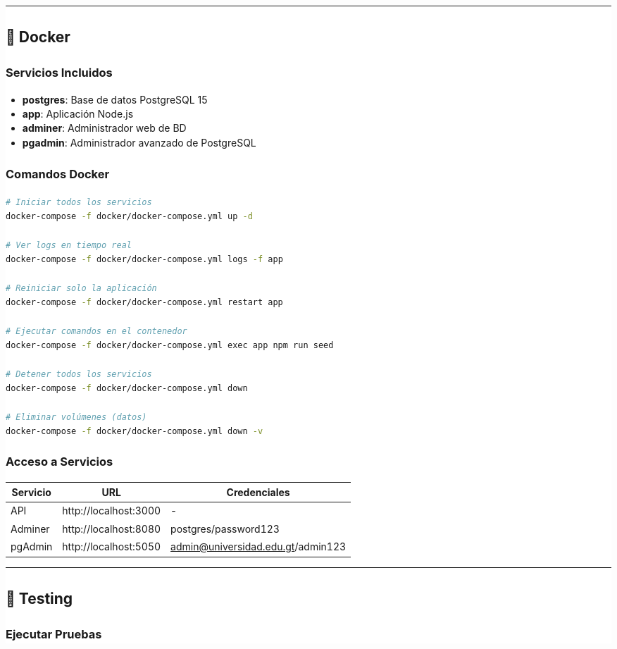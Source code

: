 ```json
```

---

## 🐳 Docker

### Servicios Incluidos

- **postgres**: Base de datos PostgreSQL 15
- **app**: Aplicación Node.js
- **adminer**: Administrador web de BD
- **pgadmin**: Administrador avanzado de PostgreSQL

### Comandos Docker

```bash
# Iniciar todos los servicios
docker-compose -f docker/docker-compose.yml up -d

# Ver logs en tiempo real
docker-compose -f docker/docker-compose.yml logs -f app

# Reiniciar solo la aplicación
docker-compose -f docker/docker-compose.yml restart app

# Ejecutar comandos en el contenedor
docker-compose -f docker/docker-compose.yml exec app npm run seed

# Detener todos los servicios
docker-compose -f docker/docker-compose.yml down

# Eliminar volúmenes (datos)
docker-compose -f docker/docker-compose.yml down -v
```

### Acceso a Servicios

| Servicio | URL                   | Credenciales                      |
| -------- | --------------------- | --------------------------------- |
| API      | http://localhost:3000 | -                                 |
| Adminer  | http://localhost:8080 | postgres/password123              |
| pgAdmin  | http://localhost:5050 | admin@universidad.edu.gt/admin123 |

---

## 🧪 Testing

### Ejecutar Pruebas
